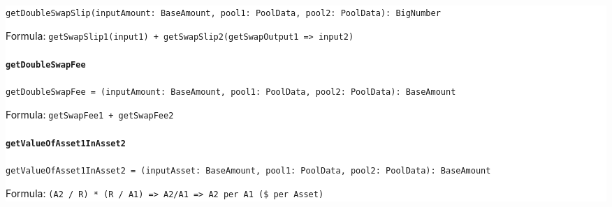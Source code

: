 ```
getDoubleSwapSlip(inputAmount: BaseAmount, pool1: PoolData, pool2: PoolData): BigNumber
```

Formula: `getSwapSlip1(input1) + getSwapSlip2(getSwapOutput1 => input2)`

#### `getDoubleSwapFee`

```
getDoubleSwapFee = (inputAmount: BaseAmount, pool1: PoolData, pool2: PoolData): BaseAmount
```

Formula: `getSwapFee1 + getSwapFee2`

#### `getValueOfAsset1InAsset2`

```
getValueOfAsset1InAsset2 = (inputAsset: BaseAmount, pool1: PoolData, pool2: PoolData): BaseAmount
```

Formula: `(A2 / R) * (R / A1) => A2/A1 => A2 per A1 ($ per Asset)`
